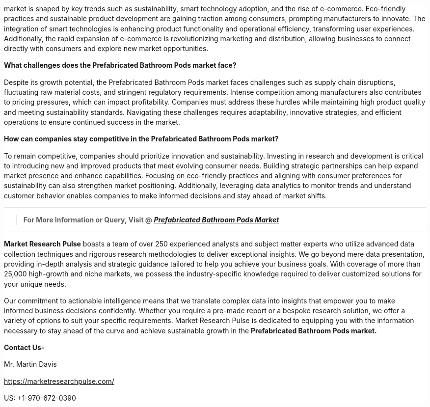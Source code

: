 market is shaped by key trends such as sustainability, smart technology adoption, and the rise of e-commerce. Eco-friendly practices and sustainable product development are gaining traction among consumers, prompting manufacturers to innovate. The integration of smart technologies is enhancing product functionality and operational efficiency, transforming user experiences. Additionally, the rapid expansion of e-commerce is revolutionizing marketing and distribution, allowing businesses to connect directly with consumers and explore new market opportunities.</p><p><strong>What challenges does the Prefabricated Bathroom Pods market face?</strong></p><p>Despite its growth potential, the Prefabricated Bathroom Pods market faces challenges such as supply chain disruptions, fluctuating raw material costs, and stringent regulatory requirements. Intense competition among manufacturers also contributes to pricing pressures, which can impact profitability. Companies must address these hurdles while maintaining high product quality and meeting sustainability standards. Navigating these challenges requires adaptability, innovative strategies, and efficient operations to ensure continued success in the market.</p><p><strong>How can companies stay competitive in the Prefabricated Bathroom Pods market?</strong></p><p>To remain competitive, companies should prioritize innovation and sustainability. Investing in research and development is critical to introducing new and improved products that meet evolving consumer needs. Building strategic partnerships can help expand market presence and enhance capabilities. Focusing on eco-friendly practices and aligning with consumer preferences for sustainability can also strengthen market positioning. Additionally, leveraging data analytics to monitor trends and understand customer behavior enables companies to make informed decisions and stay ahead of market shifts.</p><hr /><blockquote><p><strong>For More Information or Query, Visit @&nbsp;<em><a href="https://marketresearchpulse.com/report/3398/prefabricated-bathroom-pods-market?utm_source=Linkedin&utm_medium=052">Prefabricated Bathroom Pods Market</a></em></strong></p></blockquote><hr /><p><strong>Market Research Pulse</strong> boasts a team of over 250 experienced analysts and subject matter experts who utilize advanced data collection techniques and rigorous research methodologies to deliver exceptional insights. We go beyond mere data presentation, providing in-depth analysis and strategic guidance tailored to help you achieve your business goals. With coverage of more than 25,000 high-growth and niche markets, we possess the industry-specific knowledge required to deliver customized solutions for your unique needs.</p><p>Our commitment to actionable intelligence means that we translate complex data into insights that empower you to make informed business decisions confidently. Whether you require a pre-made report or a bespoke research solution, we offer a variety of options to suit your specific requirements. Market Research Pulse is dedicated to equipping you with the information necessary to stay ahead of the curve and achieve sustainable growth in the <strong>Prefabricated Bathroom Pods market.</strong></p><p><strong>Contact Us-</strong></p><p>Mr. Martin Davis</p><p>https://marketresearchpulse.com/</p><p>US: +1-970-672-0390</p>
